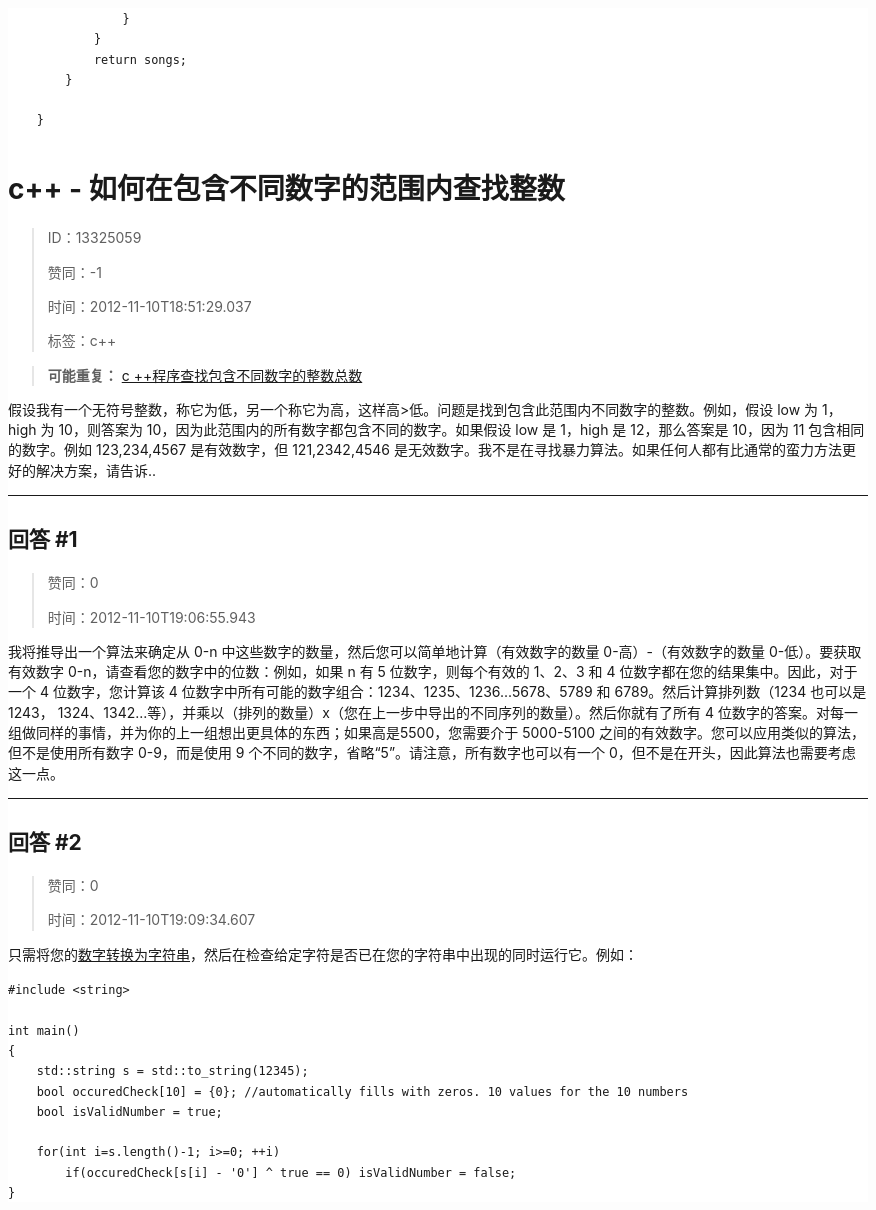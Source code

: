 ```
                }
            }
            return songs;
        }

    } 
```

# c++ - 如何在包含不同数字的范围内查找整数

> ID：13325059
> 
> 赞同：-1
> 
> 时间：2012-11-10T18:51:29.037
> 
> 标签：c++

> **可能重复：**
> [c ++程序查找包含不同数字的整数总数](https://stackoverflow.com/questions/13294010/c-program-to-find-total-numbers-of-integers-containing-different-digits)

假设我有一个无符号整数，称它为低，另一个称它为高，这样高>低。问题是找到包含此范围内不同数字的整数。例如，假设 low 为 1，high 为 10，则答案为 10，因为此范围内的所有数字都包含不同的数字。如果假设 low 是 1，high 是 12，那么答案是 10，因为 11 包含相同的数字。例如 123,234,4567 是有效数字，但 121,2342,4546 是无效数字。我不是在寻找暴力算法。如果任何人都有比通常的蛮力方法更好的解决方案，请告诉..

* * *

## 回答 #1

> 赞同：0
> 
> 时间：2012-11-10T19:06:55.943

我将推导出一个算法来确定从 0-n 中这些数字的数量，然后您可以简单地计算（有效数字的数量 0-高）-（有效数字的数量 0-低）。要获取有效数字 0-n，请查看您的数字中的位数：例如，如果 n 有 5 位数字，则每个有效的 1、2、3 和 4 位数字都在您的结果集中。因此，对于一个 4 位数字，您计算该 4 位数字中所有可能的数字组合：1234、1235、1236...5678、5789 和 6789。然后计算排列数（1234 也可以是 1243， 1324、1342...等），并乘以（排列的数量）x（您在上一步中导出的不同序列的数量）。然后你就有了所有 4 位数字的答案。对每一组做同样的事情，并为你的上一组想出更具体的东西；如果高是5500，您需要介于 5000-5100 之间的有效数字。您可以应用类似的算法，但不是使用所有数字 0-9，而是使用 9 个不同的数字，省略“5”。请注意，所有数字也可以有一个 0，但不是在开头，因此算法也需要考虑这一点。

* * *

## 回答 #2

> 赞同：0
> 
> 时间：2012-11-10T19:09:34.607

只需将您的[数字转换为字符串](https://stackoverflow.com/questions/273908/c-integer-stdstring-conversion-simple-function)，然后在检查给定字符是否已在您的字符串中出现的同时运行它。例如：

```
#include <string>

int main()
{
    std::string s = std::to_string(12345);
    bool occuredCheck[10] = {0}; //automatically fills with zeros. 10 values for the 10 numbers
    bool isValidNumber = true;

    for(int i=s.length()-1; i>=0; ++i)
        if(occuredCheck[s[i] - '0'] ^ true == 0) isValidNumber = false;
} 
```
